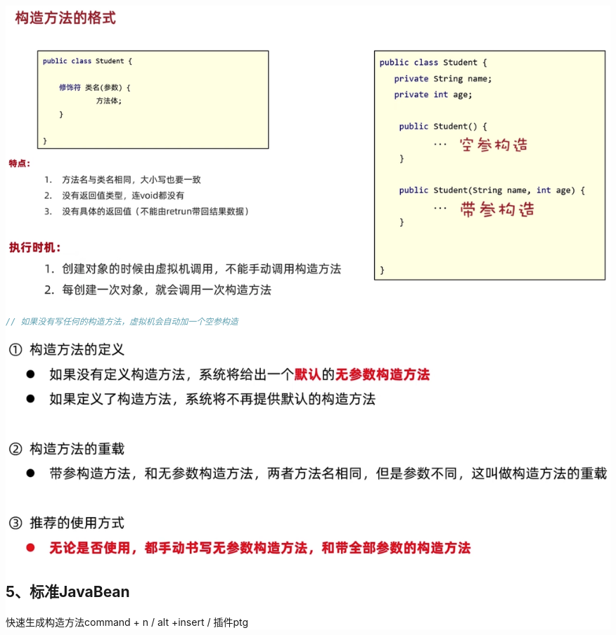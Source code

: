 ![](./imgs/QQ20240605-172632.png)

``````java
// 如果没有写任何的构造方法，虚拟机会自动加一个空参构造
``````

![](./imgs/QQ20240605-204117.png)

## 5、标准JavaBean

快速生成构造方法command + n / alt +insert / 插件ptg
